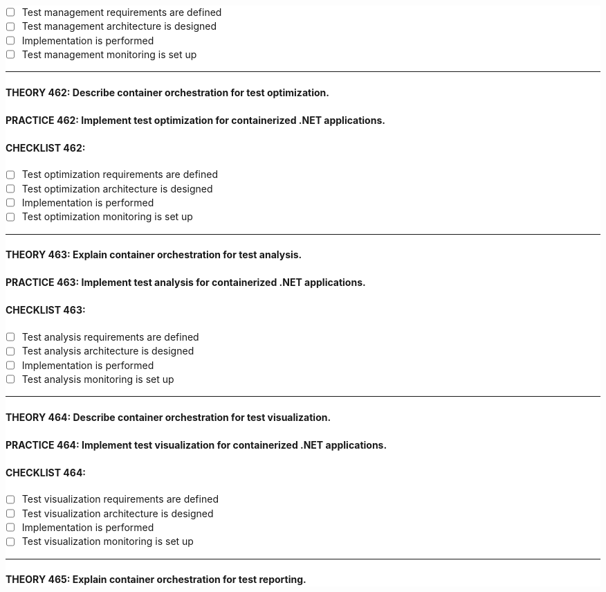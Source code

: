 - [ ] Test management requirements are defined
- [ ] Test management architecture is designed
- [ ] Implementation is performed
- [ ] Test management monitoring is set up

---

#### THEORY 462: Describe container orchestration for test optimization.

#### PRACTICE 462: Implement test optimization for containerized .NET applications.

#### CHECKLIST 462:

- [ ] Test optimization requirements are defined
- [ ] Test optimization architecture is designed
- [ ] Implementation is performed
- [ ] Test optimization monitoring is set up

---

#### THEORY 463: Explain container orchestration for test analysis.

#### PRACTICE 463: Implement test analysis for containerized .NET applications.

#### CHECKLIST 463:

- [ ] Test analysis requirements are defined
- [ ] Test analysis architecture is designed
- [ ] Implementation is performed
- [ ] Test analysis monitoring is set up

---

#### THEORY 464: Describe container orchestration for test visualization.

#### PRACTICE 464: Implement test visualization for containerized .NET applications.

#### CHECKLIST 464:

- [ ] Test visualization requirements are defined
- [ ] Test visualization architecture is designed
- [ ] Implementation is performed
- [ ] Test visualization monitoring is set up

---

#### THEORY 465: Explain container orchestration for test reporting.
